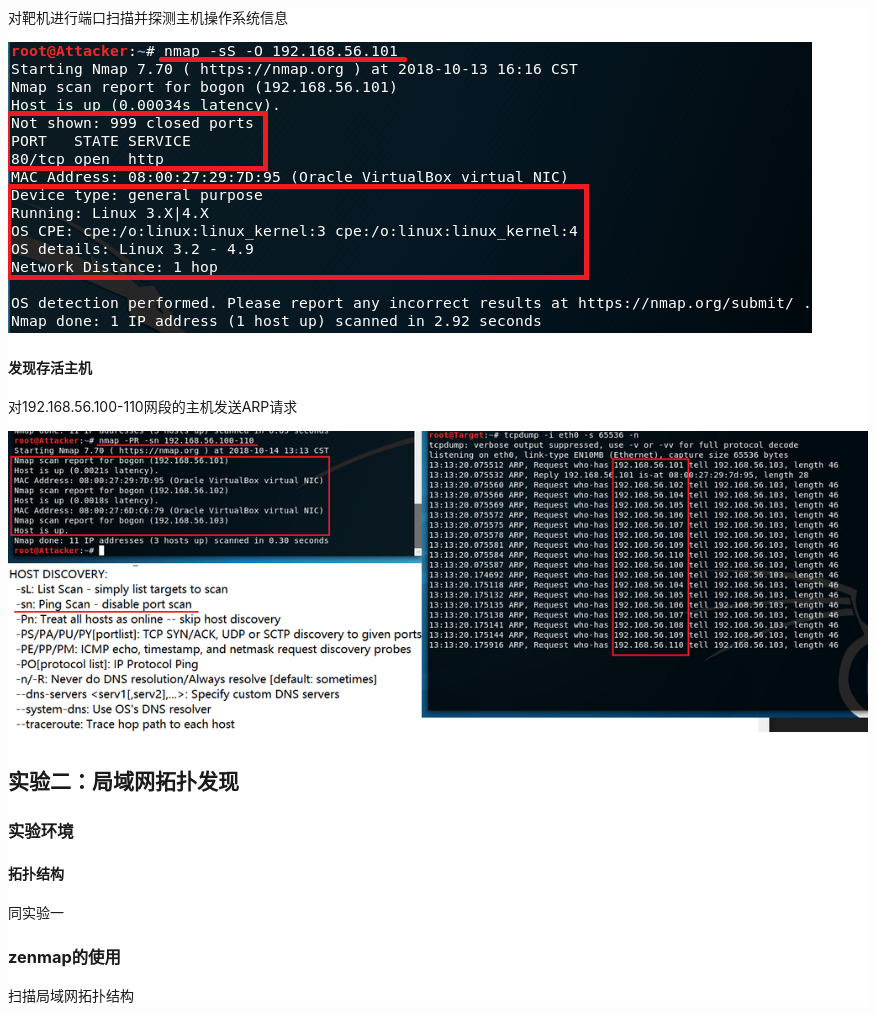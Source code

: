 对靶机进行端口扫描并探测主机操作系统信息

![](1/attacker_nmap_3.png)

#### 发现存活主机

对192.168.56.100-110网段的主机发送ARP请求

![](1/attacker_nmap_4.png)

## 实验二：局域网拓扑发现
### 实验环境
#### 拓扑结构
同实验一

### zenmap的使用

扫描局域网拓扑结构
